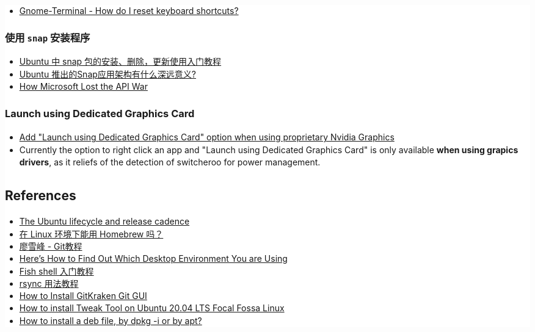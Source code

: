 * [Gnome-Terminal - How do I reset keyboard shortcuts?](https://askubuntu.com/questions/891199/gnome-terminal-how-do-i-reset-keyboard-shortcuts)

### 使用 `snap` 安装程序

* [Ubuntu 中 snap 包的安装、删除，更新使用入门教程](https://m.linuxidc.com/Linux/2018-05/152385.htm)
* [Ubuntu 推出的Snap应用架构有什么深远意义?](https://www.zhihu.com/question/47514122)
* [How Microsoft Lost the API War](https://www.joelonsoftware.com/2004/06/13/how-microsoft-lost-the-api-war/)

### Launch using Dedicated Graphics Card

* [Add "Launch using Dedicated Graphics Card" option when using proprietary Nvidia Graphics](https://gitlab.gnome.org/GNOME/gnome-shell/-/issues/280)
* Currently the option to right click an app and "Launch using Dedicated Graphics Card" is only available
  **when using grapics drivers**, as it reliefs of the detection of switcheroo for power management. 



## References

* [The Ubuntu lifecycle and release cadence](https://ubuntu.com/about/release-cycle)
* [在 Linux 环境下能用 Homebrew 吗？](https://www.zhihu.com/question/20022687)
* [廖雪峰 - Git教程](https://www.liaoxuefeng.com/wiki/896043488029600)
* [Here’s How to Find Out Which Desktop Environment You are Using](https://itsfoss.com/find-desktop-environment/)
* [Fish shell 入门教程](http://www.ruanyifeng.com/blog/2017/05/fish_shell.html)
* [rsync 用法教程](http://www.ruanyifeng.com/blog/2020/08/rsync.html)
* [How to Install GitKraken Git GUI](https://support.gitkraken.com/how-to-install/)
* [How to install Tweak Tool on Ubuntu 20.04 LTS Focal Fossa Linux ](https://linuxconfig.org/how-to-install-tweak-tool-on-ubuntu-20-04-lts-focal-fossa-linux)
* [How to install a deb file, by dpkg -i or by apt?](https://unix.stackexchange.com/questions/159094/how-to-install-a-deb-file-by-dpkg-i-or-by-apt)